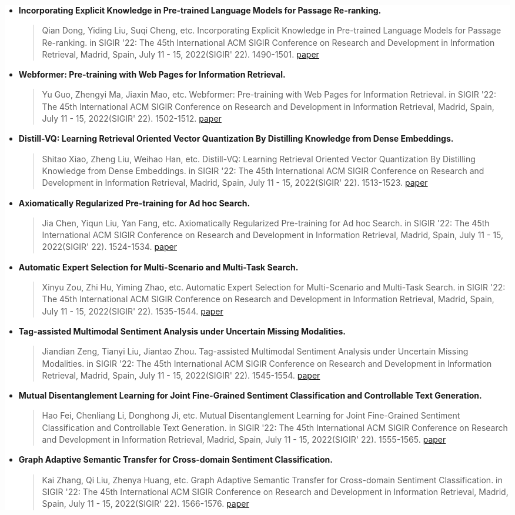 
- **Incorporating Explicit Knowledge in Pre-trained Language Models for Passage Re-ranking.**
    > Qian Dong, Yiding Liu, Suqi Cheng, etc. Incorporating Explicit Knowledge in Pre-trained Language Models for Passage Re-ranking. in SIGIR &apos;22: The 45th International ACM SIGIR Conference on Research and Development in Information Retrieval, Madrid, Spain, July 11 - 15, 2022(SIGIR' 22). 1490-1501. [paper](https://doi.org/10.1145/3477495.3531997)


- **Webformer: Pre-training with Web Pages for Information Retrieval.**
    > Yu Guo, Zhengyi Ma, Jiaxin Mao, etc. Webformer: Pre-training with Web Pages for Information Retrieval. in SIGIR &apos;22: The 45th International ACM SIGIR Conference on Research and Development in Information Retrieval, Madrid, Spain, July 11 - 15, 2022(SIGIR' 22). 1502-1512. [paper](https://doi.org/10.1145/3477495.3532086)


- **Distill-VQ: Learning Retrieval Oriented Vector Quantization By Distilling Knowledge from Dense Embeddings.**
    > Shitao Xiao, Zheng Liu, Weihao Han, etc. Distill-VQ: Learning Retrieval Oriented Vector Quantization By Distilling Knowledge from Dense Embeddings. in SIGIR &apos;22: The 45th International ACM SIGIR Conference on Research and Development in Information Retrieval, Madrid, Spain, July 11 - 15, 2022(SIGIR' 22). 1513-1523. [paper](https://doi.org/10.1145/3477495.3531799)


- **Axiomatically Regularized Pre-training for Ad hoc Search.**
    > Jia Chen, Yiqun Liu, Yan Fang, etc. Axiomatically Regularized Pre-training for Ad hoc Search. in SIGIR &apos;22: The 45th International ACM SIGIR Conference on Research and Development in Information Retrieval, Madrid, Spain, July 11 - 15, 2022(SIGIR' 22). 1524-1534. [paper](https://doi.org/10.1145/3477495.3531943)


- **Automatic Expert Selection for Multi-Scenario and Multi-Task Search.**
    > Xinyu Zou, Zhi Hu, Yiming Zhao, etc. Automatic Expert Selection for Multi-Scenario and Multi-Task Search. in SIGIR &apos;22: The 45th International ACM SIGIR Conference on Research and Development in Information Retrieval, Madrid, Spain, July 11 - 15, 2022(SIGIR' 22). 1535-1544. [paper](https://doi.org/10.1145/3477495.3531942)


- **Tag-assisted Multimodal Sentiment Analysis under Uncertain Missing Modalities.**
    > Jiandian Zeng, Tianyi Liu, Jiantao Zhou. Tag-assisted Multimodal Sentiment Analysis under Uncertain Missing Modalities. in SIGIR &apos;22: The 45th International ACM SIGIR Conference on Research and Development in Information Retrieval, Madrid, Spain, July 11 - 15, 2022(SIGIR' 22). 1545-1554. [paper](https://doi.org/10.1145/3477495.3532064)


- **Mutual Disentanglement Learning for Joint Fine-Grained Sentiment Classification and Controllable Text Generation.**
    > Hao Fei, Chenliang Li, Donghong Ji, etc. Mutual Disentanglement Learning for Joint Fine-Grained Sentiment Classification and Controllable Text Generation. in SIGIR &apos;22: The 45th International ACM SIGIR Conference on Research and Development in Information Retrieval, Madrid, Spain, July 11 - 15, 2022(SIGIR' 22). 1555-1565. [paper](https://doi.org/10.1145/3477495.3532029)


- **Graph Adaptive Semantic Transfer for Cross-domain Sentiment Classification.**
    > Kai Zhang, Qi Liu, Zhenya Huang, etc. Graph Adaptive Semantic Transfer for Cross-domain Sentiment Classification. in SIGIR &apos;22: The 45th International ACM SIGIR Conference on Research and Development in Information Retrieval, Madrid, Spain, July 11 - 15, 2022(SIGIR' 22). 1566-1576. [paper](https://doi.org/10.1145/3477495.3531984)
